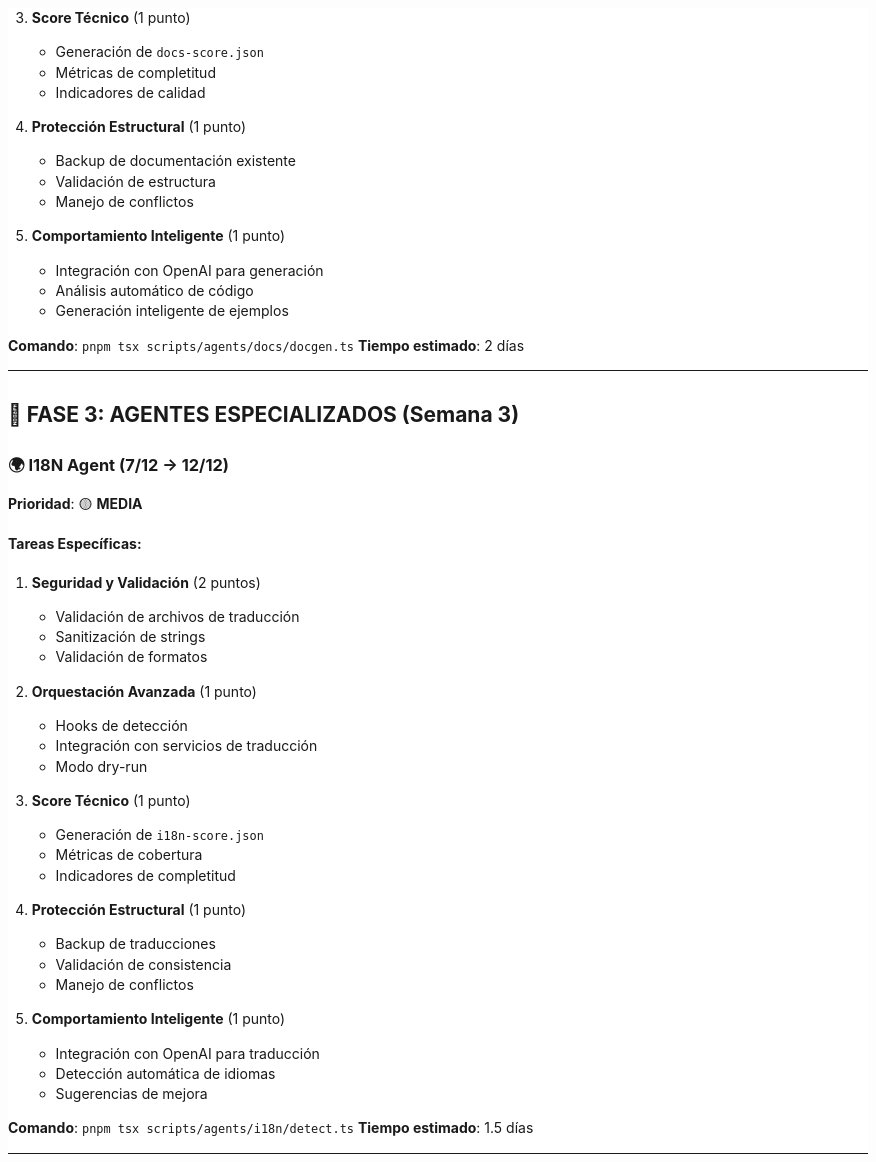 3. **Score Técnico** (1 punto)
   - Generación de `docs-score.json`
   - Métricas de completitud
   - Indicadores de calidad

4. **Protección Estructural** (1 punto)
   - Backup de documentación existente
   - Validación de estructura
   - Manejo de conflictos

5. **Comportamiento Inteligente** (1 punto)
   - Integración con OpenAI para generación
   - Análisis automático de código
   - Generación inteligente de ejemplos

**Comando**: `pnpm tsx scripts/agents/docs/docgen.ts`
**Tiempo estimado**: 2 días

---

## 🚀 **FASE 3: AGENTES ESPECIALIZADOS** (Semana 3)

### 🌍 **I18N Agent** (7/12 → 12/12)
**Prioridad**: 🟡 **MEDIA**

#### Tareas Específicas:
1. **Seguridad y Validación** (2 puntos)
   - Validación de archivos de traducción
   - Sanitización de strings
   - Validación de formatos

2. **Orquestación Avanzada** (1 punto)
   - Hooks de detección
   - Integración con servicios de traducción
   - Modo dry-run

3. **Score Técnico** (1 punto)
   - Generación de `i18n-score.json`
   - Métricas de cobertura
   - Indicadores de completitud

4. **Protección Estructural** (1 punto)
   - Backup de traducciones
   - Validación de consistencia
   - Manejo de conflictos

5. **Comportamiento Inteligente** (1 punto)
   - Integración con OpenAI para traducción
   - Detección automática de idiomas
   - Sugerencias de mejora

**Comando**: `pnpm tsx scripts/agents/i18n/detect.ts`
**Tiempo estimado**: 1.5 días

---
